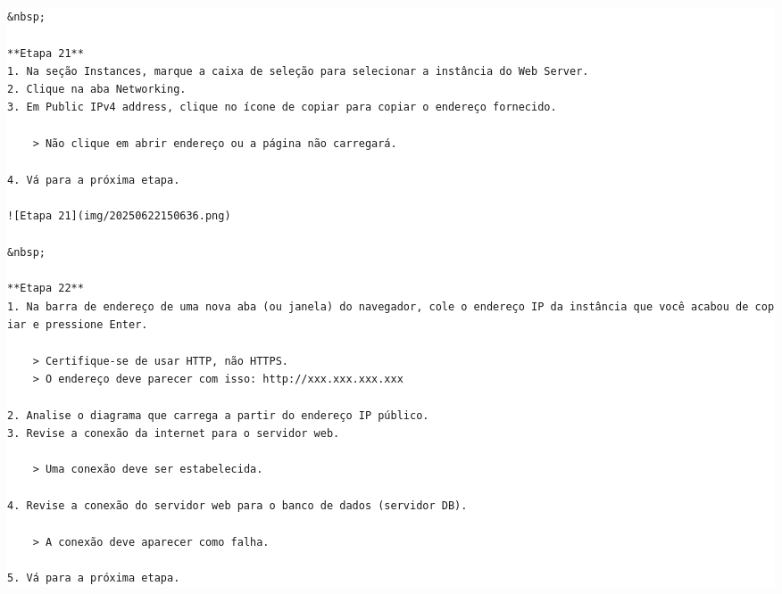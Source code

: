     &nbsp;

    **Etapa 21**
    1. Na seção Instances, marque a caixa de seleção para selecionar a instância do Web Server.
    2. Clique na aba Networking.
    3. Em Public IPv4 address, clique no ícone de copiar para copiar o endereço fornecido.

        > Não clique em abrir endereço ou a página não carregará.

    4. Vá para a próxima etapa.

    ![Etapa 21](img/20250622150636.png)

    &nbsp;

    **Etapa 22**
    1. Na barra de endereço de uma nova aba (ou janela) do navegador, cole o endereço IP da instância que você acabou de copiar e pressione Enter.

        > Certifique-se de usar HTTP, não HTTPS.
        > O endereço deve parecer com isso: http://xxx.xxx.xxx.xxx

    2. Analise o diagrama que carrega a partir do endereço IP público.
    3. Revise a conexão da internet para o servidor web.   

        > Uma conexão deve ser estabelecida.

    4. Revise a conexão do servidor web para o banco de dados (servidor DB).  

        > A conexão deve aparecer como falha.

    5. Vá para a próxima etapa.
